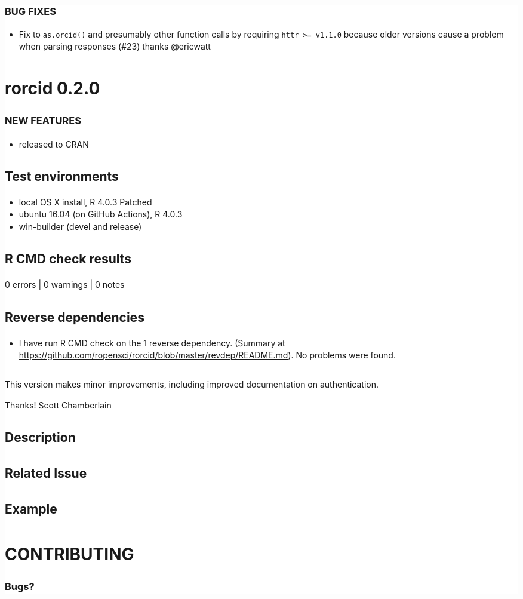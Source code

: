 ### BUG FIXES

* Fix to `as.orcid()` and presumably other function calls by requiring
`httr >= v1.1.0` because older versions cause a problem when parsing
responses (#23) thanks @ericwatt


rorcid 0.2.0
============

### NEW FEATURES

* released to CRAN
## Test environments

* local OS X install, R 4.0.3 Patched
* ubuntu 16.04 (on GitHub Actions), R 4.0.3
* win-builder (devel and release)

## R CMD check results

0 errors | 0 warnings | 0 notes

## Reverse dependencies

* I have run R CMD check on the 1 reverse dependency. (Summary at <https://github.com/ropensci/rorcid/blob/master/revdep/README.md>). No problems were found.

---

This version makes minor improvements, including improved documentation on authentication.

Thanks!
Scott Chamberlain




## Description


## Related Issue


## Example



# CONTRIBUTING #

### Bugs?
